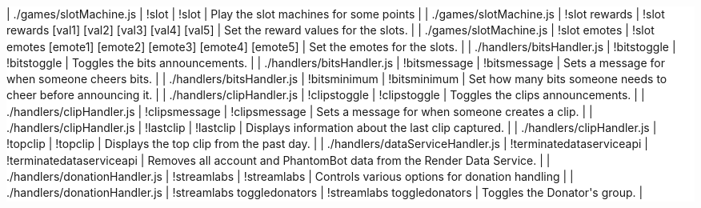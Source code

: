 | ./games/slotMachine.js              | !slot                                               | !slot                                                                                                                                     | Play the slot machines for some points                                                                                                                                                                   |
| ./games/slotMachine.js              | !slot rewards                                       | !slot rewards [val1] [val2] [val3] [val4] [val5]                                                                                          | Set the reward values for the slots.                                                                                                                                                                     |
| ./games/slotMachine.js              | !slot emotes                                        | !slot emotes [emote1] [emote2] [emote3] [emote4] [emote5]                                                                                 | Set the emotes for the slots.                                                                                                                                                                            |
| ./handlers/bitsHandler.js           | !bitstoggle                                         | !bitstoggle                                                                                                                               | Toggles the bits announcements.                                                                                                                                                                          |
| ./handlers/bitsHandler.js           | !bitsmessage                                        | !bitsmessage                                                                                                                              | Sets a message for when someone cheers bits.                                                                                                                                                             |
| ./handlers/bitsHandler.js           | !bitsminimum                                        | !bitsminimum                                                                                                                              | Set how many bits someone needs to cheer before announcing it.                                                                                                                                           |
| ./handlers/clipHandler.js           | !clipstoggle                                        | !clipstoggle                                                                                                                              | Toggles the clips announcements.                                                                                                                                                                         |
| ./handlers/clipHandler.js           | !clipsmessage                                       | !clipsmessage                                                                                                                             | Sets a message for when someone creates a clip.                                                                                                                                                          |
| ./handlers/clipHandler.js           | !lastclip                                           | !lastclip                                                                                                                                 | Displays information about the last clip captured.                                                                                                                                                       |
| ./handlers/clipHandler.js           | !topclip                                            | !topclip                                                                                                                                  | Displays the top clip from the past day.                                                                                                                                                                 |
| ./handlers/dataServiceHandler.js    | !terminatedataserviceapi                            | !terminatedataserviceapi                                                                                                                  | Removes all account and PhantomBot data from the Render Data Service.                                                                                                                                    |
| ./handlers/donationHandler.js       | !streamlabs                                         | !streamlabs                                                                                                                               | Controls various options for donation handling                                                                                                                                                           |
| ./handlers/donationHandler.js       | !streamlabs toggledonators                          | !streamlabs toggledonators                                                                                                                | Toggles the Donator's group.                                                                                                                                                                             |